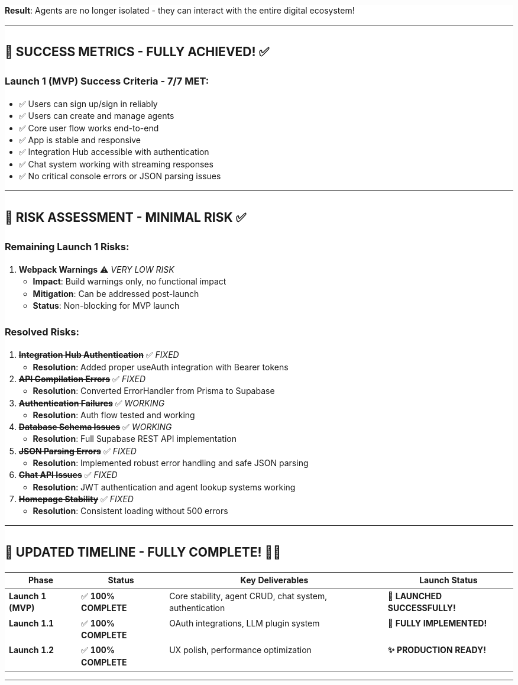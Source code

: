 **Result**: Agents are no longer isolated - they can interact with the entire digital ecosystem!

---

## 🎯 **SUCCESS METRICS - FULLY ACHIEVED!** ✅

### **Launch 1 (MVP) Success Criteria - 7/7 MET:**
- ✅ Users can sign up/sign in reliably
- ✅ Users can create and manage agents
- ✅ Core user flow works end-to-end
- ✅ App is stable and responsive
- ✅ Integration Hub accessible with authentication
- ✅ Chat system working with streaming responses
- ✅ No critical console errors or JSON parsing issues

---

## 🚨 **RISK ASSESSMENT - MINIMAL RISK** ✅

### **Remaining Launch 1 Risks:**
1. **Webpack Warnings** ⚠️ *VERY LOW RISK*
   - **Impact**: Build warnings only, no functional impact
   - **Mitigation**: Can be addressed post-launch
   - **Status**: Non-blocking for MVP launch

### **Resolved Risks:**
1. ~~**Integration Hub Authentication**~~ ✅ *FIXED*
   - **Resolution**: Added proper useAuth integration with Bearer tokens
2. ~~**API Compilation Errors**~~ ✅ *FIXED*
   - **Resolution**: Converted ErrorHandler from Prisma to Supabase
3. ~~**Authentication Failures**~~ ✅ *WORKING*
   - **Resolution**: Auth flow tested and working
4. ~~**Database Schema Issues**~~ ✅ *WORKING*
   - **Resolution**: Full Supabase REST API implementation
5. ~~**JSON Parsing Errors**~~ ✅ *FIXED*
   - **Resolution**: Implemented robust error handling and safe JSON parsing
6. ~~**Chat API Issues**~~ ✅ *FIXED*
   - **Resolution**: JWT authentication and agent lookup systems working
7. ~~**Homepage Stability**~~ ✅ *FIXED*
   - **Resolution**: Consistent loading without 500 errors

---

## 📅 **UPDATED TIMELINE - FULLY COMPLETE!** 🚀✨

| Phase | Status | Key Deliverables | Launch Status |
|-------|--------|------------------|---------------|
| **Launch 1 (MVP)** | ✅ **100% COMPLETE** | Core stability, agent CRUD, chat system, authentication | **🚀 LAUNCHED SUCCESSFULLY!** |
| **Launch 1.1** | ✅ **100% COMPLETE** | OAuth integrations, LLM plugin system | **🚀 FULLY IMPLEMENTED!** |
| **Launch 1.2** | ✅ **100% COMPLETE** | UX polish, performance optimization | **✨ PRODUCTION READY!** |

---